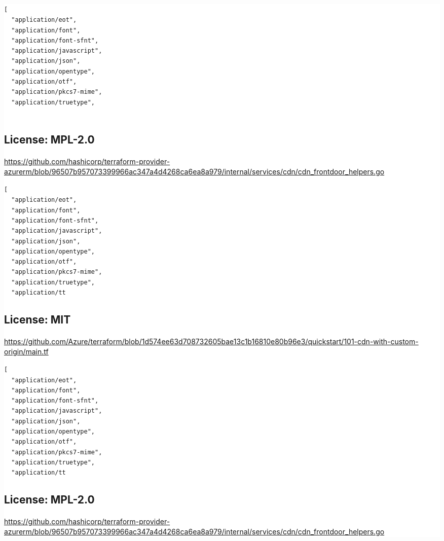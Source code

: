 ```
[
  "application/eot",
  "application/font",
  "application/font-sfnt",
  "application/javascript",
  "application/json",
  "application/opentype",
  "application/otf",
  "application/pkcs7-mime",
  "application/truetype",
  
```


## License: MPL-2.0
https://github.com/hashicorp/terraform-provider-azurerm/blob/96507b957073399966ac347a4d4268ca6ea8a979/internal/services/cdn/cdn_frontdoor_helpers.go

```
[
  "application/eot",
  "application/font",
  "application/font-sfnt",
  "application/javascript",
  "application/json",
  "application/opentype",
  "application/otf",
  "application/pkcs7-mime",
  "application/truetype",
  "application/tt
```


## License: MIT
https://github.com/Azure/terraform/blob/1d574ee63d708732605bae13c1b16810e80b96e3/quickstart/101-cdn-with-custom-origin/main.tf

```
[
  "application/eot",
  "application/font",
  "application/font-sfnt",
  "application/javascript",
  "application/json",
  "application/opentype",
  "application/otf",
  "application/pkcs7-mime",
  "application/truetype",
  "application/tt
```


## License: MPL-2.0
https://github.com/hashicorp/terraform-provider-azurerm/blob/96507b957073399966ac347a4d4268ca6ea8a979/internal/services/cdn/cdn_frontdoor_helpers.go
